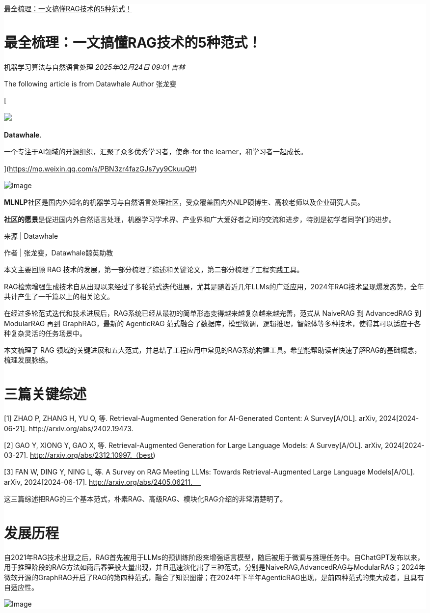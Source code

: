 [最全梳理：一文搞懂RAG技术的5种范式！](https://mp.weixin.qq.com/s/PBN3zr4fazGJs7yy9CkuuQ)
# 最全梳理：一文搞懂RAG技术的5种范式！

机器学习算法与自然语言处理 _2025年02月24日 09:01_ _吉林_

The following article is from Datawhale Author 张龙斐

[

![](http://wx.qlogo.cn/mmhead/Q3auHgzwzM54elYMTg5ONEmPUibdDTx3qsDvunJcoTXF1OEte6lOxGw/0)

**Datawhale**.

一个专注于AI领域的开源组织，汇聚了众多优秀学习者，使命-for the learner，和学习者一起成长。

](https://mp.weixin.qq.com/s/PBN3zr4fazGJs7yy9CkuuQ#)

![Image](https://mmbiz.qpic.cn/mmbiz_png/XQIcm2zHCNktgyhicnl86bnSDZIx7NUyseN9rGMKrOITqiacGeLhQBOVaIatj7iaenjWSrfWZlhL5bF4d9WYBAqhw/640?wx_fmt=png&wxfrom=5&wx_lazy=1&wx_co=1&tp=webp)  

**MLNLP**社区是国内外知名的机器学习与自然语言处理社区，受众覆盖国内外NLP硕博生、高校老师以及企业研究人员。  

**社区的愿景**是促进国内外自然语言处理，机器学习学术界、产业界和广大爱好者之间的交流和进步，特别是初学者同学们的进步。

来源 | Datawhale

作者 | 张龙斐，Datawhale鲸英助教

本文主要回顾 RAG 技术的发展，第一部分梳理了综述和关键论文，第二部分梳理了工程实践工具。　

RAG检索增强生成技术自从出现以来经过了多轮范式迭代进展，尤其是随着近几年LLMs的广泛应用，2024年RAG技术呈现爆发态势，全年共计产生了一千篇以上的相关论文。

在经过多轮范式迭代和技术进展后，RAG系统已经从最初的简单形态变得越来越复杂越来越完善，范式从 NaiveRAG 到 AdvancedRAG 到 ModularRAG 再到 GraphRAG，最新的 AgenticRAG 范式融合了数据库，模型微调，逻辑推理，智能体等多种技术，使得其可以适应于各种复杂灵活的任务场景中。

本文梳理了 RAG 领域的关键进展和五大范式，并总结了工程应用中常见的RAG系统构建工具。希望能帮助读者快速了解RAG的基础概念，梳理发展脉络。

# 三篇关键综述

[1] ZHAO P, ZHANG H, YU Q, 等. Retrieval-Augmented Generation for AI-Generated Content: A Survey[A/OL]. arXiv, 2024[2024-06-21]. http://arxiv.org/abs/2402.19473.　

[2] GAO Y, XIONG Y, GAO X, 等. Retrieval-Augmented Generation for Large Language Models: A Survey[A/OL]. arXiv, 2024[2024-03-27]. http://arxiv.org/abs/2312.10997.（best)　

[3] FAN W, DING Y, NING L, 等. A Survey on RAG Meeting LLMs: Towards Retrieval-Augmented Large Language Models[A/OL]. arXiv, 2024[2024-06-17]. http://arxiv.org/abs/2405.06211. 　

这三篇综述把RAG的三个基本范式，朴素RAG、高级RAG、模块化RAG介绍的非常清楚明了。　

# 发展历程

自2021年RAG技术出现之后，RAG首先被用于LLMs的预训练阶段来增强语言模型，随后被用于微调与推理任务中。自ChatGPT发布以来，用于推理阶段的RAG方法如雨后春笋般大量出现，并且迅速演化出了三种范式，分别是NaiveRAG,AdvancedRAG与ModularRAG；2024年微软开源的GraphRAG开启了RAG的第四种范式，融合了知识图谱；在2024年下半年AgenticRAG出现，是前四种范式的集大成者，且具有自适应性。　

![Image](https://mmbiz.qpic.cn/sz_mmbiz_png/vI9nYe94fsFia5jpJ03Cjoia7k6VoWNU4owvtfXtmxRTPkVjaiaQk8JrvfoyRdVv4BQdxA3Alqc1OZYHkNibrKFr4w/640?wx_fmt=png&from=appmsg&tp=webp&wxfrom=5&wx_lazy=1&wx_co=1)
